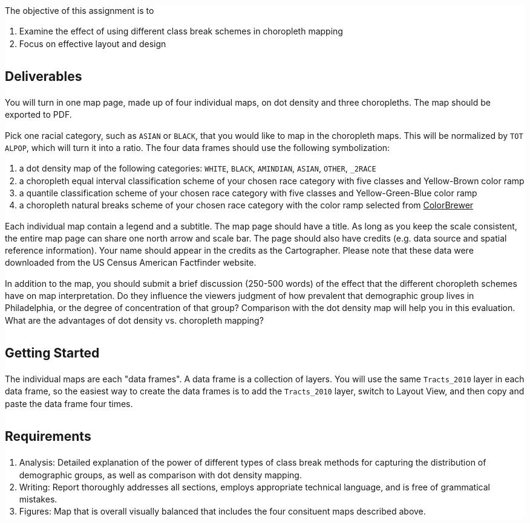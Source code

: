 The objective of this assignment is to

1.  Examine the effect of using different class break schemes in choropleth mapping
2.  Focus on effective layout and design

Deliverables
------------

You will turn in one map page, made up of four individual maps, on dot density and three choropleths. The map should be exported to PDF.

Pick one racial category, such as `ASIAN` or `BLACK`, that you would like to map in the choropleth maps. This will be normalized by `TOTALPOP`, which will turn it into a ratio. The four data frames should use the following symbolization:

1.  a dot density map of the following categories: `WHITE`, `BLACK`, `AMINDIAN`, `ASIAN`, `OTHER`, `_2RACE`
2.  a choropleth equal interval classification scheme of your chosen race category with five classes and Yellow-Brown color ramp
3.  a quantile classification scheme of your chosen race category with five classes and Yellow-Green-Blue color ramp
4.  a choropleth natural breaks scheme of your chosen race category with the color ramp selected from [ColorBrewer](http://colorbrewer2.org)

Each individual map contain a legend and a subtitle. The map page should have a title. As long as you keep the scale consistent, the entire map page can share one north arrow and scale bar. The page should also have credits (e.g. data source and spatial reference information). Your name should appear in the credits as the Cartographer. Please note that these data were downloaded from the US Census American Factfinder website.

In addition to the map, you should submit a brief discussion (250-500 words) of the effect that the different choropleth schemes have on map interpretation. Do they influence the viewers judgment of how prevalent that demographic group lives in Philadelphia, or the degree of concentration of that group? Comparison with the dot density map will help you in this evaluation. What are the advantages of dot density vs. choropleth mapping?

Getting Started
---------------

The individual maps are each "data frames". A data frame is a collection of layers. You will use the same `Tracts_2010` layer in each data frame, so the easiest way to create the data frames is to add the `Tracts_2010` layer, switch to Layout View, and then copy and paste the data frame four times.

Requirements
------------

1.  Analysis: Detailed explanation of the power of different types of class break methods for capturing the distribution of demographic groups, as well as comparison with dot density mapping.
2.  Writing: Report thoroughly addresses all sections, employs appropriate technical language, and is free of grammatical mistakes.
3.  Figures: Map that is overall visually balanced that includes the four consituent maps described above.

